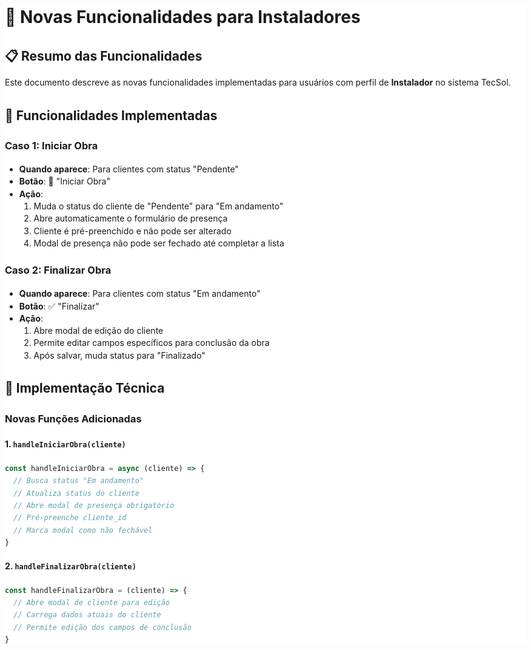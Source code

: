# 🚀 **Novas Funcionalidades para Instaladores**

## 📋 **Resumo das Funcionalidades**

Este documento descreve as novas funcionalidades implementadas para usuários com perfil de **Instalador** no sistema TecSol.

## 🎯 **Funcionalidades Implementadas**

### **Caso 1: Iniciar Obra**
- **Quando aparece**: Para clientes com status "Pendente"
- **Botão**: 🚀 "Iniciar Obra"
- **Ação**: 
  1. Muda o status do cliente de "Pendente" para "Em andamento"
  2. Abre automaticamente o formulário de presença
  3. Cliente é pré-preenchido e não pode ser alterado
  4. Modal de presença não pode ser fechado até completar a lista

### **Caso 2: Finalizar Obra**
- **Quando aparece**: Para clientes com status "Em andamento"
- **Botão**: ✅ "Finalizar"
- **Ação**:
  1. Abre modal de edição do cliente
  2. Permite editar campos específicos para conclusão da obra
  3. Após salvar, muda status para "Finalizado"

## 🔧 **Implementação Técnica**

### **Novas Funções Adicionadas**

#### **1. `handleIniciarObra(cliente)`**
```javascript
const handleIniciarObra = async (cliente) => {
  // Busca status "Em andamento"
  // Atualiza status do cliente
  // Abre modal de presença obrigatório
  // Pré-preenche cliente_id
  // Marca modal como não fechável
}
```

#### **2. `handleFinalizarObra(cliente)`**
```javascript
const handleFinalizarObra = (cliente) => {
  // Abre modal de cliente para edição
  // Carrega dados atuais do cliente
  // Permite edição dos campos de conclusão
}
```
